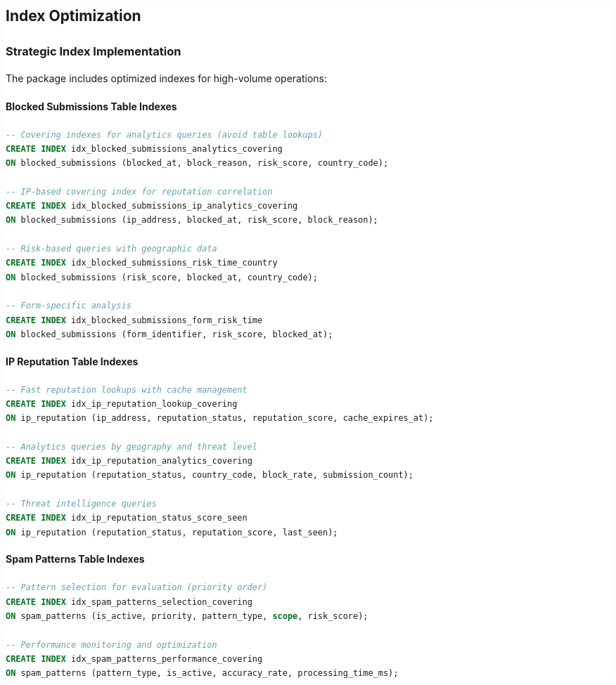 
## Index Optimization

### Strategic Index Implementation

The package includes optimized indexes for high-volume operations:

#### Blocked Submissions Table Indexes

```sql
-- Covering indexes for analytics queries (avoid table lookups)
CREATE INDEX idx_blocked_submissions_analytics_covering 
ON blocked_submissions (blocked_at, block_reason, risk_score, country_code);

-- IP-based covering index for reputation correlation  
CREATE INDEX idx_blocked_submissions_ip_analytics_covering
ON blocked_submissions (ip_address, blocked_at, risk_score, block_reason);

-- Risk-based queries with geographic data
CREATE INDEX idx_blocked_submissions_risk_time_country
ON blocked_submissions (risk_score, blocked_at, country_code);

-- Form-specific analysis
CREATE INDEX idx_blocked_submissions_form_risk_time  
ON blocked_submissions (form_identifier, risk_score, blocked_at);
```

#### IP Reputation Table Indexes

```sql
-- Fast reputation lookups with cache management
CREATE INDEX idx_ip_reputation_lookup_covering
ON ip_reputation (ip_address, reputation_status, reputation_score, cache_expires_at);

-- Analytics queries by geography and threat level
CREATE INDEX idx_ip_reputation_analytics_covering
ON ip_reputation (reputation_status, country_code, block_rate, submission_count);

-- Threat intelligence queries
CREATE INDEX idx_ip_reputation_status_score_seen
ON ip_reputation (reputation_status, reputation_score, last_seen);
```

#### Spam Patterns Table Indexes

```sql
-- Pattern selection for evaluation (priority order)
CREATE INDEX idx_spam_patterns_selection_covering
ON spam_patterns (is_active, priority, pattern_type, scope, risk_score);

-- Performance monitoring and optimization
CREATE INDEX idx_spam_patterns_performance_covering  
ON spam_patterns (pattern_type, is_active, accuracy_rate, processing_time_ms);
```
